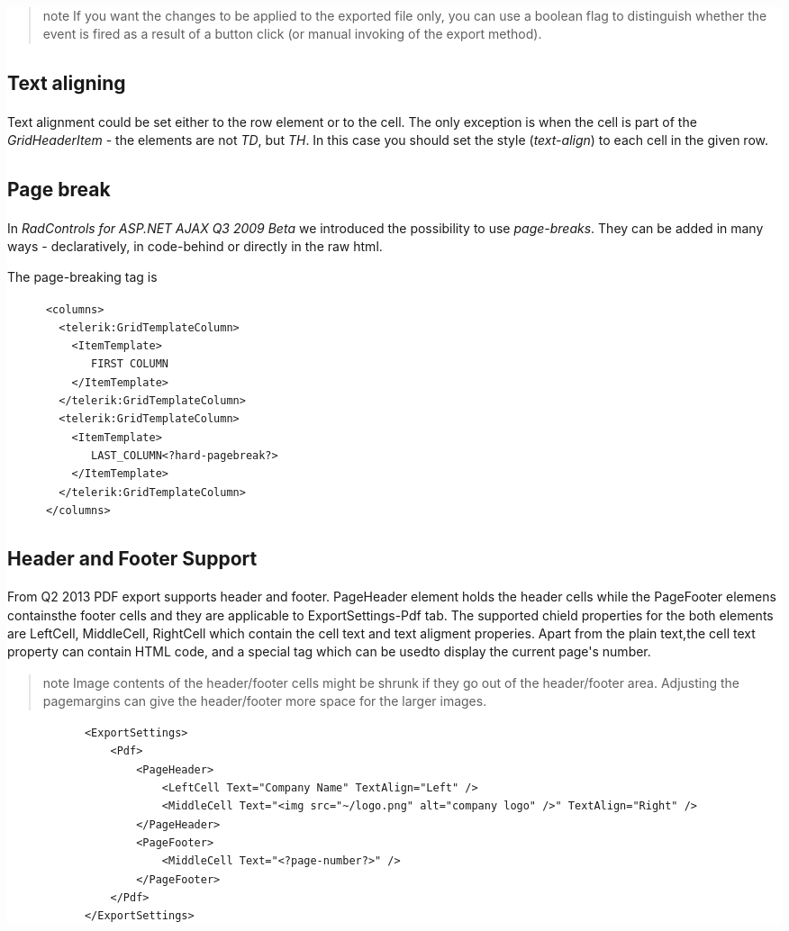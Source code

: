 >note If you want the changes to be applied to the exported file only, you can use a boolean flag to distinguish whether the event is fired as a result of a button click (or manual invoking of the export method).
>


## Text aligning

Text alignment could be set either to the row element or to the cell. The only exception is when the cell is part of the *GridHeaderItem* - the elements are not *TD*, but *TH*. In this case you should set the style (*text-align*) to each cell in the given row.

## Page break

In *RadControls for ASP.NET AJAX Q3 2009 Beta* we introduced the possibility to use *page-breaks*. They can be added in many ways - declaratively, in code-behind or directly in the raw html.

The page-breaking tag is __<?hard-pagebreak?>__

````ASPNET
	  <columns>    
	    <telerik:GridTemplateColumn>        
	      <ItemTemplate>
	         FIRST COLUMN        
	      </ItemTemplate>    
	    </telerik:GridTemplateColumn>    
	    <telerik:GridTemplateColumn>        
	      <ItemTemplate>
	         LAST_COLUMN<?hard-pagebreak?>        
	      </ItemTemplate>    
	    </telerik:GridTemplateColumn>
	  </columns>
````



## Header and Footer Support

From Q2 2013 PDF export supports header and footer. PageHeader element holds the header cells while the PageFooter elemens containsthe footer cells and they are applicable to ExportSettings-Pdf tab. The supported chield properties for the both elements are LeftCell, MiddleCell, RightCell which contain the cell text and text aligment properies. Apart from the plain text,the cell text property can contain HTML code, and a special tag __<?page-number?>__ which can be usedto display the current page's number.

>note Image contents of the header/footer cells might be shrunk if they go out of the header/footer area. Adjusting the pagemargins can give the header/footer more space for the larger images.
>


````ASPNET
	        <ExportSettings>
	            <Pdf>
	                <PageHeader>
	                    <LeftCell Text="Company Name" TextAlign="Left" />
	                    <MiddleCell Text="<img src="~/logo.png" alt="company logo" />" TextAlign="Right" />
	                </PageHeader>
	                <PageFooter>
	                    <MiddleCell Text="<?page-number?>" />
	                </PageFooter>
	            </Pdf>
	        </ExportSettings>
````
